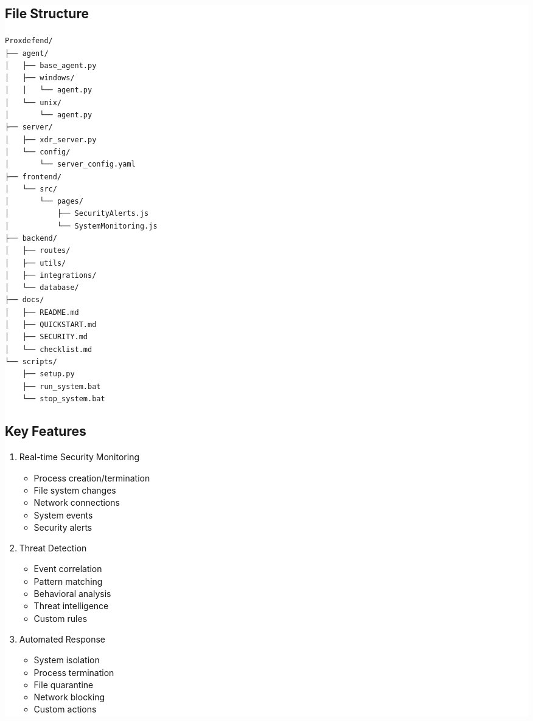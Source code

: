 ## File Structure

```
Proxdefend/
├── agent/
│   ├── base_agent.py
│   ├── windows/
│   │   └── agent.py
│   └── unix/
│       └── agent.py
├── server/
│   ├── xdr_server.py
│   └── config/
│       └── server_config.yaml
├── frontend/
│   └── src/
│       └── pages/
│           ├── SecurityAlerts.js
│           └── SystemMonitoring.js
├── backend/
│   ├── routes/
│   ├── utils/
│   ├── integrations/
│   └── database/
├── docs/
│   ├── README.md
│   ├── QUICKSTART.md
│   ├── SECURITY.md
│   └── checklist.md
└── scripts/
    ├── setup.py
    ├── run_system.bat
    └── stop_system.bat
```

## Key Features

1. Real-time Security Monitoring
   - Process creation/termination
   - File system changes
   - Network connections
   - System events
   - Security alerts

2. Threat Detection
   - Event correlation
   - Pattern matching
   - Behavioral analysis
   - Threat intelligence
   - Custom rules

3. Automated Response
   - System isolation
   - Process termination
   - File quarantine
   - Network blocking
   - Custom actions
